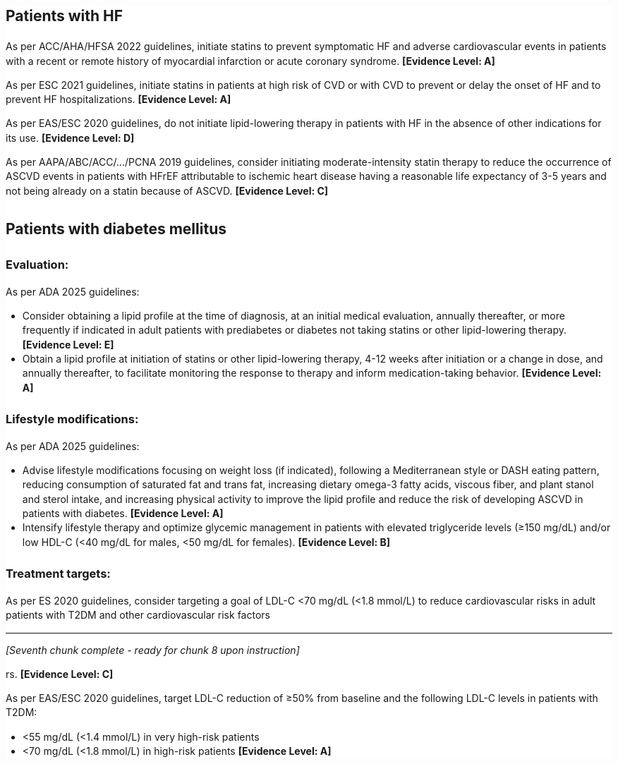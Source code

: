 ## Patients with HF

As per ACC/AHA/HFSA 2022 guidelines, initiate statins to prevent symptomatic HF and adverse cardiovascular events in patients with a recent or remote history of myocardial infarction or acute coronary syndrome. **[Evidence Level: A]**

As per ESC 2021 guidelines, initiate statins in patients at high risk of CVD or with CVD to prevent or delay the onset of HF and to prevent HF hospitalizations. **[Evidence Level: A]**

As per EAS/ESC 2020 guidelines, do not initiate lipid-lowering therapy in patients with HF in the absence of other indications for its use. **[Evidence Level: D]**

As per AAPA/ABC/ACC/…/PCNA 2019 guidelines, consider initiating moderate-intensity statin therapy to reduce the occurrence of ASCVD events in patients with HFrEF attributable to ischemic heart disease having a reasonable life expectancy of 3-5 years and not being already on a statin because of ASCVD. **[Evidence Level: C]**

## Patients with diabetes mellitus

### Evaluation:
As per ADA 2025 guidelines:
- Consider obtaining a lipid profile at the time of diagnosis, at an initial medical evaluation, annually thereafter, or more frequently if indicated in adult patients with prediabetes or diabetes not taking statins or other lipid-lowering therapy. **[Evidence Level: E]**
- Obtain a lipid profile at initiation of statins or other lipid-lowering therapy, 4-12 weeks after initiation or a change in dose, and annually thereafter, to facilitate monitoring the response to therapy and inform medication-taking behavior. **[Evidence Level: A]**

### Lifestyle modifications:
As per ADA 2025 guidelines:
- Advise lifestyle modifications focusing on weight loss (if indicated), following a Mediterranean style or DASH eating pattern, reducing consumption of saturated fat and trans fat, increasing dietary omega-3 fatty acids, viscous fiber, and plant stanol and sterol intake, and increasing physical activity to improve the lipid profile and reduce the risk of developing ASCVD in patients with diabetes. **[Evidence Level: A]**
- Intensify lifestyle therapy and optimize glycemic management in patients with elevated triglyceride levels (≥150 mg/dL) and/or low HDL-C (<40 mg/dL for males, <50 mg/dL for females). **[Evidence Level: B]**

### Treatment targets:
As per ES 2020 guidelines, consider targeting a goal of LDL-C <70 mg/dL (<1.8 mmol/L) to reduce cardiovascular risks in adult patients with T2DM and other cardiovascular risk factors

---
*[Seventh chunk complete - ready for chunk 8 upon instruction]* 

rs. **[Evidence Level: C]**

As per EAS/ESC 2020 guidelines, target LDL-C reduction of ≥50% from baseline and the following LDL-C levels in patients with T2DM:
- <55 mg/dL (<1.4 mmol/L) in very high-risk patients
- <70 mg/dL (<1.8 mmol/L) in high-risk patients **[Evidence Level: A]**
